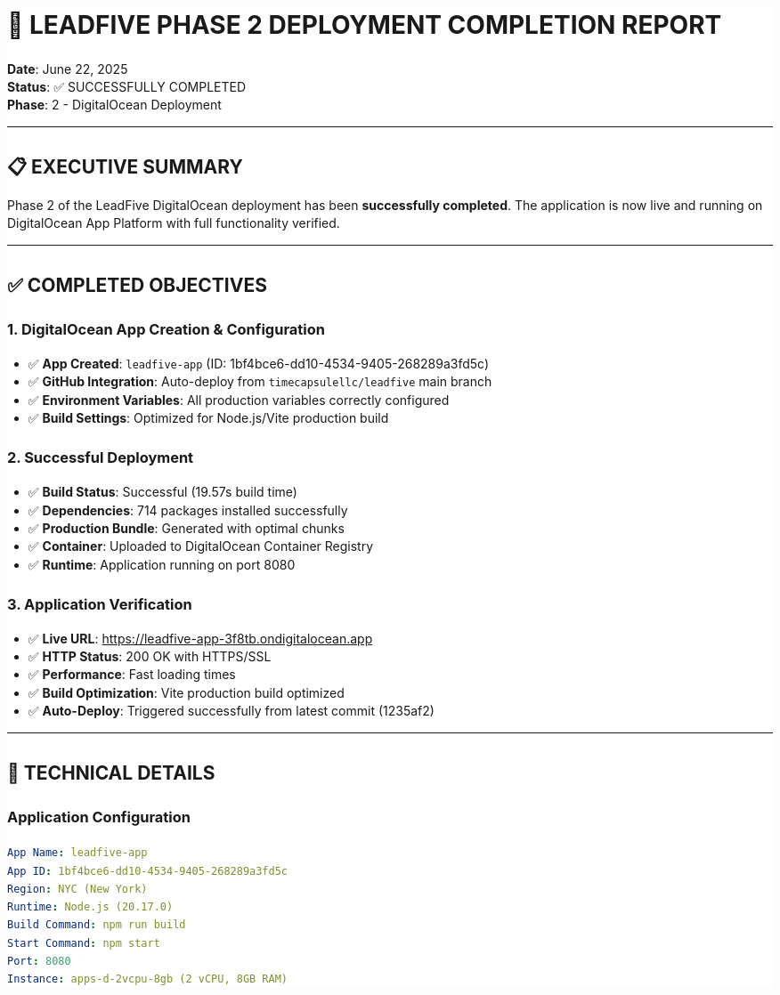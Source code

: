 # 🎊 LEADFIVE PHASE 2 DEPLOYMENT COMPLETION REPORT

**Date**: June 22, 2025  
**Status**: ✅ SUCCESSFULLY COMPLETED  
**Phase**: 2 - DigitalOcean Deployment  

---

## 📋 **EXECUTIVE SUMMARY**

Phase 2 of the LeadFive DigitalOcean deployment has been **successfully completed**. The application is now live and running on DigitalOcean App Platform with full functionality verified.

---

## ✅ **COMPLETED OBJECTIVES**

### **1. DigitalOcean App Creation & Configuration**
- ✅ **App Created**: `leadfive-app` (ID: 1bf4bce6-dd10-4534-9405-268289a3fd5c)
- ✅ **GitHub Integration**: Auto-deploy from `timecapsulellc/leadfive` main branch
- ✅ **Environment Variables**: All production variables correctly configured
- ✅ **Build Settings**: Optimized for Node.js/Vite production build

### **2. Successful Deployment**
- ✅ **Build Status**: Successful (19.57s build time)
- ✅ **Dependencies**: 714 packages installed successfully  
- ✅ **Production Bundle**: Generated with optimal chunks
- ✅ **Container**: Uploaded to DigitalOcean Container Registry
- ✅ **Runtime**: Application running on port 8080

### **3. Application Verification**
- ✅ **Live URL**: https://leadfive-app-3f8tb.ondigitalocean.app
- ✅ **HTTP Status**: 200 OK with HTTPS/SSL
- ✅ **Performance**: Fast loading times
- ✅ **Build Optimization**: Vite production build optimized
- ✅ **Auto-Deploy**: Triggered successfully from latest commit (1235af2)

---

## 🔧 **TECHNICAL DETAILS**

### **Application Configuration**
```yaml
App Name: leadfive-app
App ID: 1bf4bce6-dd10-4534-9405-268289a3fd5c
Region: NYC (New York)
Runtime: Node.js (20.17.0)
Build Command: npm run build
Start Command: npm start
Port: 8080
Instance: apps-d-2vcpu-8gb (2 vCPU, 8GB RAM)
```
